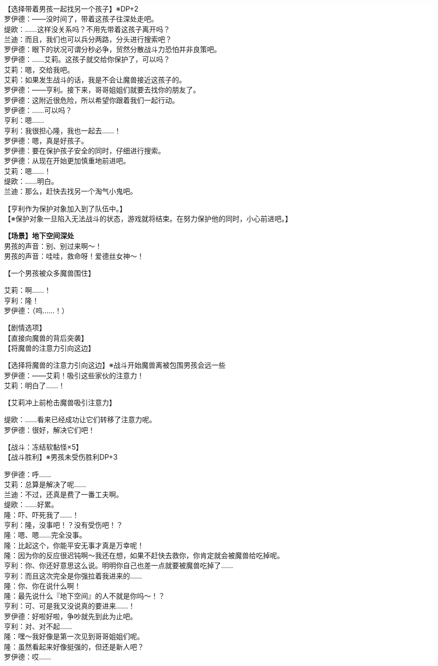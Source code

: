 【选择带着男孩一起找另一个孩子】※DP+2  
罗伊德：——没时间了，带着这孩子往深处走吧。  
缇欧：……这样没关系吗？不用先带着这孩子离开吗？  
兰迪：而且，我们也可以兵分两路，分头进行搜索吧？  
罗伊德：眼下的状况可谓分秒必争，贸然分散战斗力恐怕并非良策吧。  
罗伊德：……艾莉。这孩子就交给你保护了，可以吗？  
艾莉：嗯，交给我吧。  
艾莉：如果发生战斗的话，我是不会让魔兽接近这孩子的。  
罗伊德：——亨利。接下来，哥哥姐姐们就要去找你的朋友了。  
罗伊德：这附近很危险，所以希望你跟着我们一起行动。  
罗伊德：……可以吗？  
亨利：嗯……  
亨利：我很担心隆，我也一起去……！  
罗伊德：嗯，真是好孩子。  
罗伊德：要在保护孩子安全的同时，仔细进行搜索。  
罗伊德：从现在开始更加慎重地前进吧。  
艾莉：嗯……！  
缇欧：……明白。  
兰迪：那么，赶快去找另一个淘气小鬼吧。  

【亨利作为保护对象加入到了队伍中。】  
【※保护对象一旦陷入无法战斗的状态，游戏就将结束。在努力保护他的同时，小心前进吧。】 

**【场景】地下空间深处**  
男孩的声音：别、别过来啊～！  
男孩的声音：哇哇，救命呀！爱德丝女神～！  

【一个男孩被众多魔兽围住】  

艾莉：啊……！  
亨利：隆！  
罗伊德：（呜……！）  

【剧情选项】  
【直接向魔兽的背后突袭】    
【将魔兽的注意力引向这边】  

【选择将魔兽的注意力引向这边】※战斗开始魔兽离被包围男孩会远一些  
罗伊德：——艾莉！吸引这些家伙的注意力！  
艾莉：明白了……！  

【艾莉冲上前枪击魔兽吸引注意力】  

缇欧：……看来已经成功让它们转移了注意力呢。  
罗伊德：很好，解决它们吧！  

【战斗：冻结软黏怪×5】  
【战斗胜利】※男孩未受伤胜利DP+3  

罗伊德：呼……  
艾莉：总算是解决了呢……  
兰迪：不过，还真是费了一番工夫啊。  
缇欧：……好累。  
隆：吓、吓死我了……！  
亨利：隆，没事吧！？没有受伤吧！？  
隆：嗯、嗯……完全没事。  
隆：比起这个，你能平安无事才真是万幸呢！  
隆：因为你的反应很迟钝啊～我还在想，如果不赶快去救你，你肯定就会被魔兽给吃掉呢。  
亨利：你、你还好意思这么说。明明你自己也差一点就要被魔兽吃掉了……  
亨利：而且这次完全是你强拉着我进来的……  
隆：你、你在说什么啊！  
隆：最先说什么『地下空间』的人不就是你吗～！？  
亨利：可、可是我又没说真的要进来……！  
罗伊德：好啦好啦，争吵就先到此为止吧。  
亨利：对、对不起……  
隆：嘿～我好像是第一次见到哥哥姐姐们呢。  
隆：虽然看起来好像挺强的，但还是新人吧？  
罗伊德：哎……  